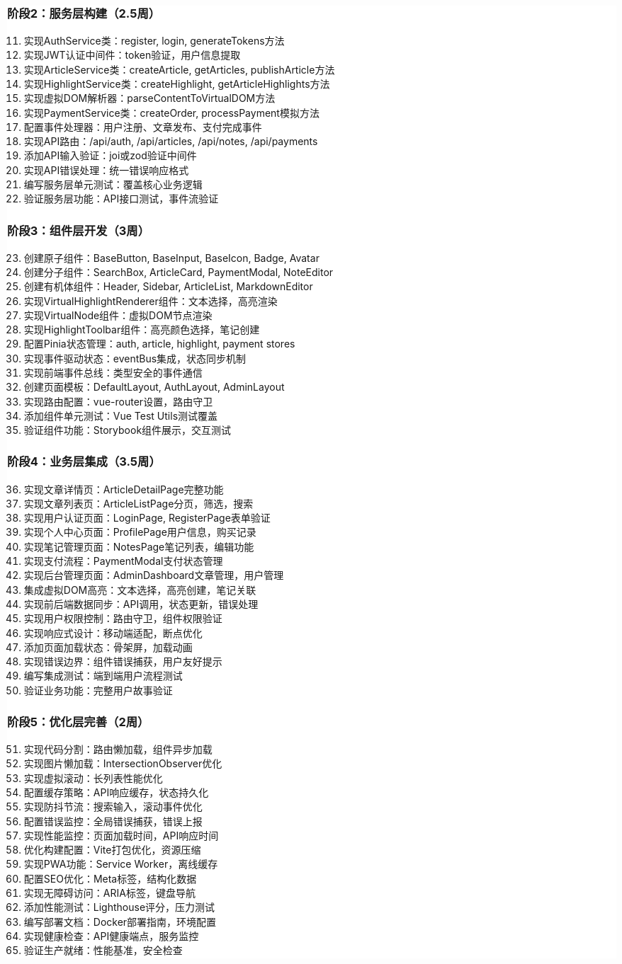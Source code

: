 ### 阶段2：服务层构建（2.5周）
11. 实现AuthService类：register, login, generateTokens方法
12. 实现JWT认证中间件：token验证，用户信息提取
13. 实现ArticleService类：createArticle, getArticles, publishArticle方法
14. 实现HighlightService类：createHighlight, getArticleHighlights方法
15. 实现虚拟DOM解析器：parseContentToVirtualDOM方法
16. 实现PaymentService类：createOrder, processPayment模拟方法
17. 配置事件处理器：用户注册、文章发布、支付完成事件
18. 实现API路由：/api/auth, /api/articles, /api/notes, /api/payments
19. 添加API输入验证：joi或zod验证中间件
20. 实现API错误处理：统一错误响应格式
21. 编写服务层单元测试：覆盖核心业务逻辑
22. 验证服务层功能：API接口测试，事件流验证

### 阶段3：组件层开发（3周）
23. 创建原子组件：BaseButton, BaseInput, BaseIcon, Badge, Avatar
24. 创建分子组件：SearchBox, ArticleCard, PaymentModal, NoteEditor
25. 创建有机体组件：Header, Sidebar, ArticleList, MarkdownEditor
26. 实现VirtualHighlightRenderer组件：文本选择，高亮渲染
27. 实现VirtualNode组件：虚拟DOM节点渲染
28. 实现HighlightToolbar组件：高亮颜色选择，笔记创建
29. 配置Pinia状态管理：auth, article, highlight, payment stores
30. 实现事件驱动状态：eventBus集成，状态同步机制
31. 实现前端事件总线：类型安全的事件通信
32. 创建页面模板：DefaultLayout, AuthLayout, AdminLayout
33. 实现路由配置：vue-router设置，路由守卫
34. 添加组件单元测试：Vue Test Utils测试覆盖
35. 验证组件功能：Storybook组件展示，交互测试

### 阶段4：业务层集成（3.5周）
36. 实现文章详情页：ArticleDetailPage完整功能
37. 实现文章列表页：ArticleListPage分页，筛选，搜索
38. 实现用户认证页面：LoginPage, RegisterPage表单验证
39. 实现个人中心页面：ProfilePage用户信息，购买记录
40. 实现笔记管理页面：NotesPage笔记列表，编辑功能
41. 实现支付流程：PaymentModal支付状态管理
42. 实现后台管理页面：AdminDashboard文章管理，用户管理
43. 集成虚拟DOM高亮：文本选择，高亮创建，笔记关联
44. 实现前后端数据同步：API调用，状态更新，错误处理
45. 实现用户权限控制：路由守卫，组件权限验证
46. 实现响应式设计：移动端适配，断点优化
47. 添加页面加载状态：骨架屏，加载动画
48. 实现错误边界：组件错误捕获，用户友好提示
49. 编写集成测试：端到端用户流程测试
50. 验证业务功能：完整用户故事验证

### 阶段5：优化层完善（2周）
51. 实现代码分割：路由懒加载，组件异步加载
52. 实现图片懒加载：IntersectionObserver优化
53. 实现虚拟滚动：长列表性能优化
54. 配置缓存策略：API响应缓存，状态持久化
55. 实现防抖节流：搜索输入，滚动事件优化
56. 配置错误监控：全局错误捕获，错误上报
57. 实现性能监控：页面加载时间，API响应时间
58. 优化构建配置：Vite打包优化，资源压缩
59. 实现PWA功能：Service Worker，离线缓存
60. 配置SEO优化：Meta标签，结构化数据
61. 实现无障碍访问：ARIA标签，键盘导航
62. 添加性能测试：Lighthouse评分，压力测试
63. 编写部署文档：Docker部署指南，环境配置
64. 实现健康检查：API健康端点，服务监控
65. 验证生产就绪：性能基准，安全检查
